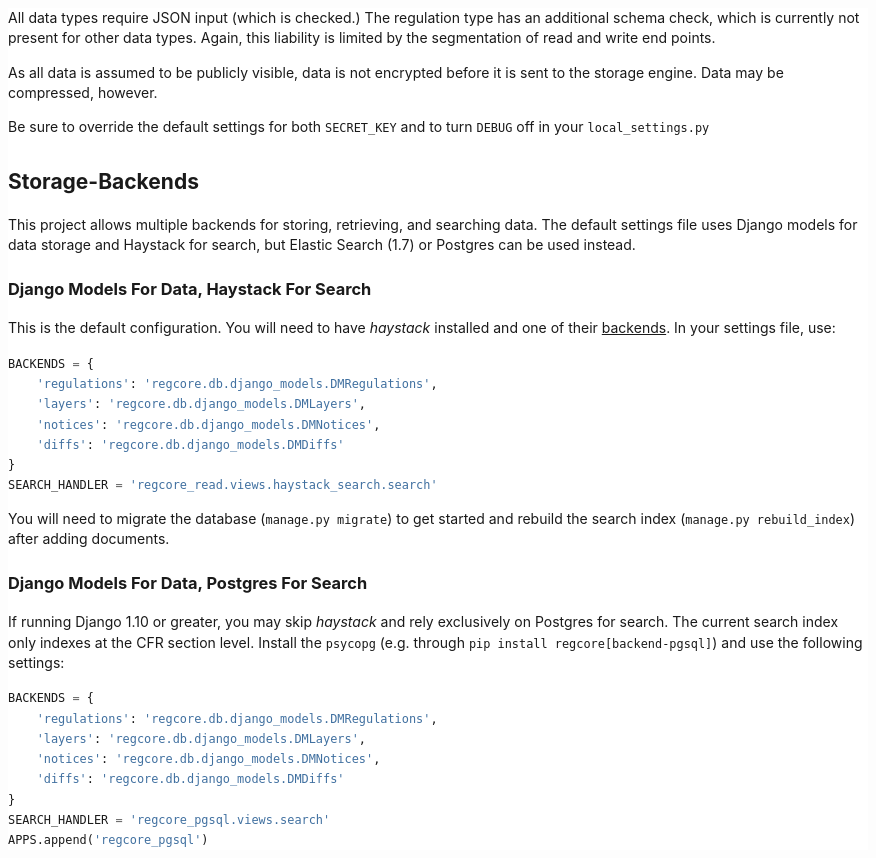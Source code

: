 All data types require JSON input (which is checked.) The regulation type
has an additional schema check, which is currently not present for other
data types. Again, this liability is limited by the segmentation of read and
write end points.

As all data is assumed to be publicly visible, data is not encrypted before
it is sent to the storage engine. Data may be compressed, however.

Be sure to override the default settings for both `SECRET_KEY` and to
turn `DEBUG` off in your `local_settings.py`

## Storage-Backends

This project allows multiple backends for storing, retrieving, and searching
data. The default settings file uses Django models for data storage and
Haystack for search, but Elastic Search (1.7) or Postgres can be used instead.

### Django Models For Data, Haystack For Search

This is the default configuration. You will need to have *haystack* installed
and one of their
[backends](http://django-haystack.readthedocs.io/en/master/backend_support.html).
In your settings file, use:

```python
BACKENDS = {
    'regulations': 'regcore.db.django_models.DMRegulations',
    'layers': 'regcore.db.django_models.DMLayers',
    'notices': 'regcore.db.django_models.DMNotices',
    'diffs': 'regcore.db.django_models.DMDiffs'
}
SEARCH_HANDLER = 'regcore_read.views.haystack_search.search'
```

You will need to migrate the database (`manage.py migrate`) to get started and
rebuild the search index (`manage.py rebuild_index`) after adding documents.

### Django Models For Data, Postgres For Search

If running Django 1.10 or greater, you may skip *haystack* and rely
exclusively on Postgres for search. The current search index only indexes at
the CFR section level. Install the `psycopg` (e.g. through `pip install
regcore[backend-pgsql]`) and use the following settings:

```python
BACKENDS = {
    'regulations': 'regcore.db.django_models.DMRegulations',
    'layers': 'regcore.db.django_models.DMLayers',
    'notices': 'regcore.db.django_models.DMNotices',
    'diffs': 'regcore.db.django_models.DMDiffs'
}
SEARCH_HANDLER = 'regcore_pgsql.views.search'
APPS.append('regcore_pgsql')
```

